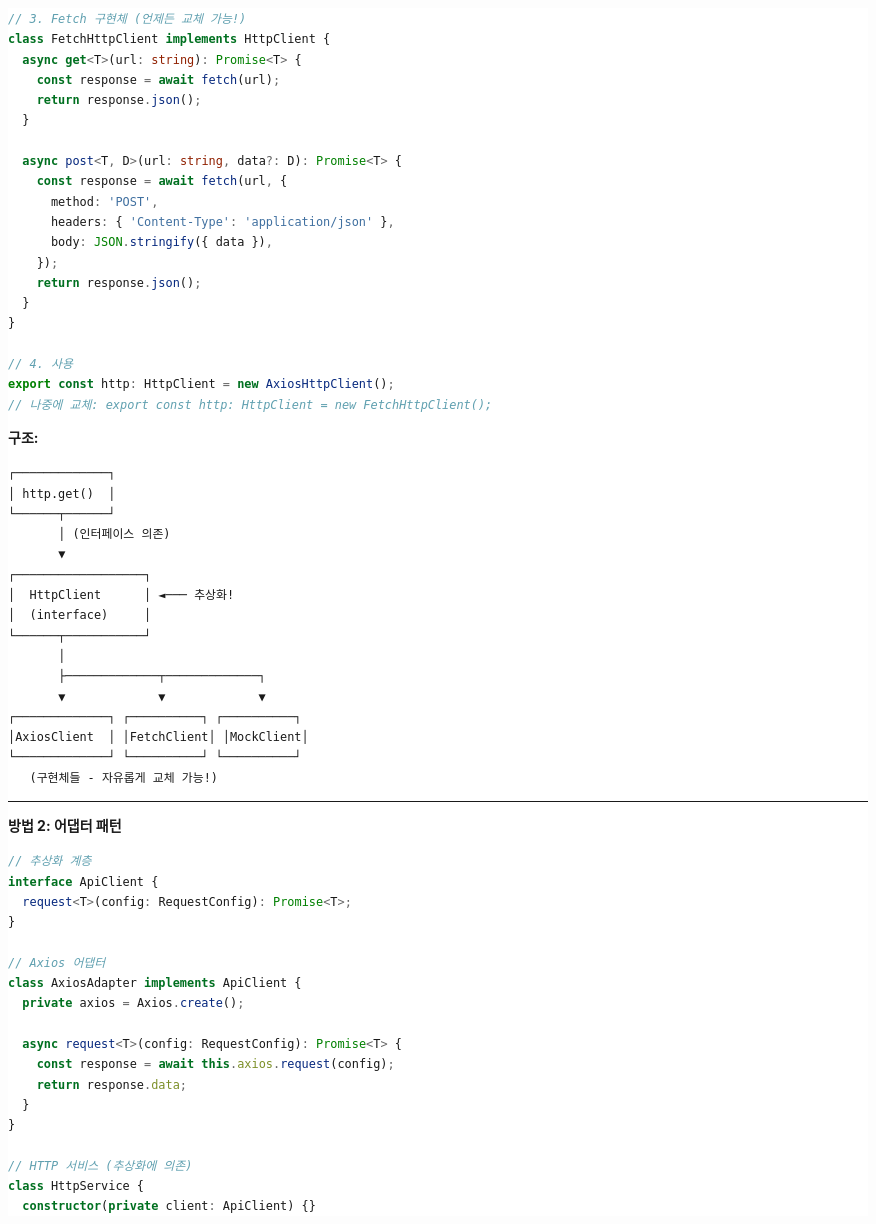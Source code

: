 ```typescript
// 3. Fetch 구현체 (언제든 교체 가능!)
class FetchHttpClient implements HttpClient {
  async get<T>(url: string): Promise<T> {
    const response = await fetch(url);
    return response.json();
  }

  async post<T, D>(url: string, data?: D): Promise<T> {
    const response = await fetch(url, {
      method: 'POST',
      headers: { 'Content-Type': 'application/json' },
      body: JSON.stringify({ data }),
    });
    return response.json();
  }
}

// 4. 사용
export const http: HttpClient = new AxiosHttpClient();
// 나중에 교체: export const http: HttpClient = new FetchHttpClient();
```

**구조:**
```
┌─────────────┐
│ http.get()  │
└──────┬──────┘
       │ (인터페이스 의존)
       ▼
┌──────────────────┐
│  HttpClient      │ ◄─── 추상화!
│  (interface)     │
└──────┬───────────┘
       │
       ├─────────────┬─────────────┐
       ▼             ▼             ▼
┌─────────────┐ ┌──────────┐ ┌──────────┐
│AxiosClient  │ │FetchClient│ │MockClient│
└─────────────┘ └──────────┘ └──────────┘
   (구현체들 - 자유롭게 교체 가능!)
```

---

**방법 2: 어댑터 패턴**

```typescript
// 추상화 계층
interface ApiClient {
  request<T>(config: RequestConfig): Promise<T>;
}

// Axios 어댑터
class AxiosAdapter implements ApiClient {
  private axios = Axios.create();

  async request<T>(config: RequestConfig): Promise<T> {
    const response = await this.axios.request(config);
    return response.data;
  }
}

// HTTP 서비스 (추상화에 의존)
class HttpService {
  constructor(private client: ApiClient) {}
```